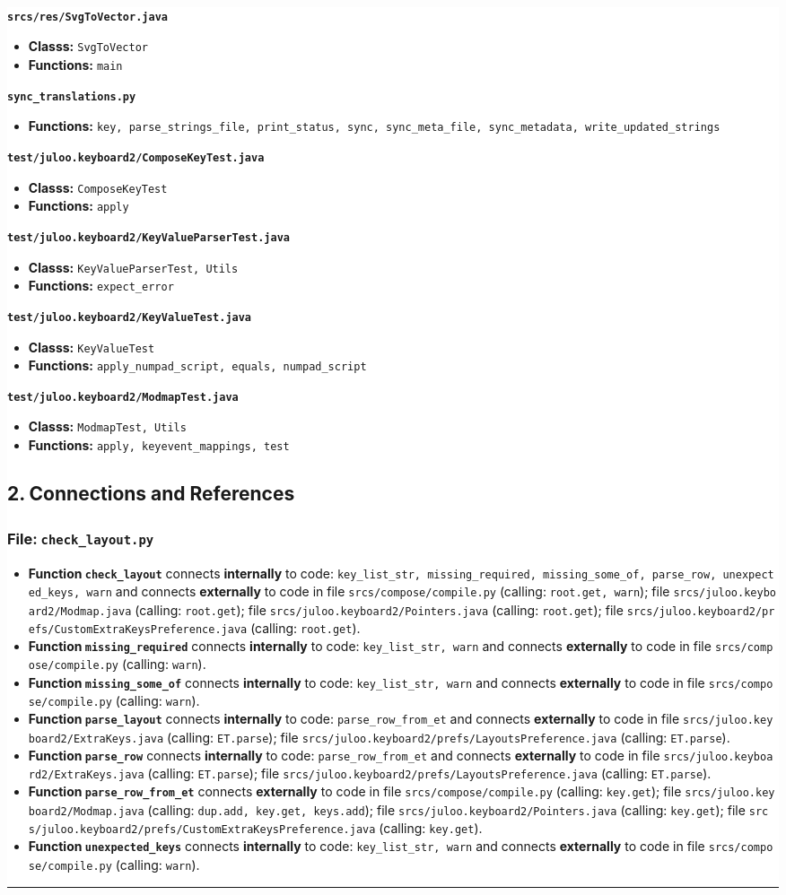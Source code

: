 **`srcs/res/SvgToVector.java`**

- **Classs:** `SvgToVector`
- **Functions:** `main`

**`sync_translations.py`**

- **Functions:** `key, parse_strings_file, print_status, sync, sync_meta_file, sync_metadata, write_updated_strings`

**`test/juloo.keyboard2/ComposeKeyTest.java`**

- **Classs:** `ComposeKeyTest`
- **Functions:** `apply`

**`test/juloo.keyboard2/KeyValueParserTest.java`**

- **Classs:** `KeyValueParserTest, Utils`
- **Functions:** `expect_error`

**`test/juloo.keyboard2/KeyValueTest.java`**

- **Classs:** `KeyValueTest`
- **Functions:** `apply_numpad_script, equals, numpad_script`

**`test/juloo.keyboard2/ModmapTest.java`**

- **Classs:** `ModmapTest, Utils`
- **Functions:** `apply, keyevent_mappings, test`

## 2. Connections and References

### File: `check_layout.py`

- **Function `check_layout`** connects **internally** to code: `key_list_str, missing_required, missing_some_of, parse_row, unexpected_keys, warn` and connects **externally** to code in file `srcs/compose/compile.py` (calling: `root.get, warn`); file `srcs/juloo.keyboard2/Modmap.java` (calling: `root.get`); file `srcs/juloo.keyboard2/Pointers.java` (calling: `root.get`); file `srcs/juloo.keyboard2/prefs/CustomExtraKeysPreference.java` (calling: `root.get`).
- **Function `missing_required`** connects **internally** to code: `key_list_str, warn` and connects **externally** to code in file `srcs/compose/compile.py` (calling: `warn`).
- **Function `missing_some_of`** connects **internally** to code: `key_list_str, warn` and connects **externally** to code in file `srcs/compose/compile.py` (calling: `warn`).
- **Function `parse_layout`** connects **internally** to code: `parse_row_from_et` and connects **externally** to code in file `srcs/juloo.keyboard2/ExtraKeys.java` (calling: `ET.parse`); file `srcs/juloo.keyboard2/prefs/LayoutsPreference.java` (calling: `ET.parse`).
- **Function `parse_row`** connects **internally** to code: `parse_row_from_et` and connects **externally** to code in file `srcs/juloo.keyboard2/ExtraKeys.java` (calling: `ET.parse`); file `srcs/juloo.keyboard2/prefs/LayoutsPreference.java` (calling: `ET.parse`).
- **Function `parse_row_from_et`** connects **externally** to code in file `srcs/compose/compile.py` (calling: `key.get`); file `srcs/juloo.keyboard2/Modmap.java` (calling: `dup.add, key.get, keys.add`); file `srcs/juloo.keyboard2/Pointers.java` (calling: `key.get`); file `srcs/juloo.keyboard2/prefs/CustomExtraKeysPreference.java` (calling: `key.get`).
- **Function `unexpected_keys`** connects **internally** to code: `key_list_str, warn` and connects **externally** to code in file `srcs/compose/compile.py` (calling: `warn`).

---